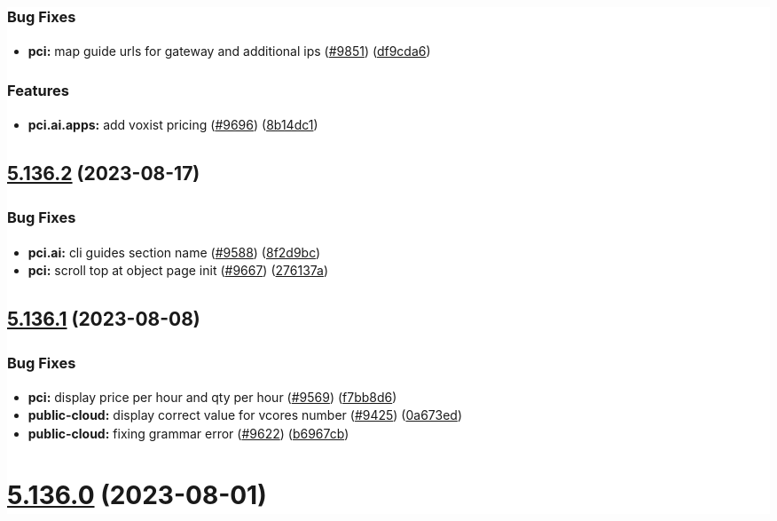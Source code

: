 
### Bug Fixes

* **pci:** map guide urls for gateway and additional ips ([#9851](https://github.com/ovh/manager/issues/9851)) ([df9cda6](https://github.com/ovh/manager/commit/df9cda6c43bd43979bd05260b5a13912d3cc450f))


### Features

* **pci.ai.apps:** add voxist pricing ([#9696](https://github.com/ovh/manager/issues/9696)) ([8b14dc1](https://github.com/ovh/manager/commit/8b14dc1fa841e4cdecea3d596b8a86995cf8318c))





## [5.136.2](https://github.com/ovh/manager/compare/@ovh-ux/manager-pci@5.136.1...@ovh-ux/manager-pci@5.136.2) (2023-08-17)


### Bug Fixes

* **pci.ai:** cli guides section name ([#9588](https://github.com/ovh/manager/issues/9588)) ([8f2d9bc](https://github.com/ovh/manager/commit/8f2d9bc549642d46cc6d5d66871b9c38a33ac848))
* **pci:** scroll top at object page init ([#9667](https://github.com/ovh/manager/issues/9667)) ([276137a](https://github.com/ovh/manager/commit/276137adec9fc2d95a708dacc93b0da9add1113a))





## [5.136.1](https://github.com/ovh/manager/compare/@ovh-ux/manager-pci@5.136.0...@ovh-ux/manager-pci@5.136.1) (2023-08-08)


### Bug Fixes

* **pci:** display price per hour and qty per hour ([#9569](https://github.com/ovh/manager/issues/9569)) ([f7bb8d6](https://github.com/ovh/manager/commit/f7bb8d620cd8a3480553b8301d0576cabb717133))
* **public-cloud:** display correct value for vcores number ([#9425](https://github.com/ovh/manager/issues/9425)) ([0a673ed](https://github.com/ovh/manager/commit/0a673ed674e9b7e290660a30ed14af6ceb665ea2))
* **public-cloud:** fixing grammar error ([#9622](https://github.com/ovh/manager/issues/9622)) ([b6967cb](https://github.com/ovh/manager/commit/b6967cb997d9a0df2b5c05fd0b329a38ab9eb418))





# [5.136.0](https://github.com/ovh/manager/compare/@ovh-ux/manager-pci@5.135.0...@ovh-ux/manager-pci@5.136.0) (2023-08-01)

